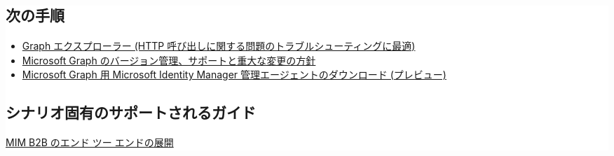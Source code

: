 <a name="next-steps"></a>次の手順
----------
- [Graph エクスプローラー (HTTP 呼び出しに関する問題のトラブルシューティングに最適)]( https://developer.microsoft.com/en-us/graph/graph-explorer)
- [Microsoft Graph のバージョン管理、サポートと重大な変更の方針](https://developer.microsoft.com/en-us/graph/docs/concepts/versioning_and_support)
- [Microsoft Graph 用 Microsoft Identity Manager 管理エージェントのダウンロード (プレビュー)](http://go.microsoft.com/fwlink/?LinkId=717495)

<a name="scenario-specific-supported-guides"></a>シナリオ固有のサポートされるガイド
----------------------------------
[MIM B2B のエンド ツー エンドの展開]( ~/microsoft-identity-manager-2016-graph-b2b-scenario.md)

